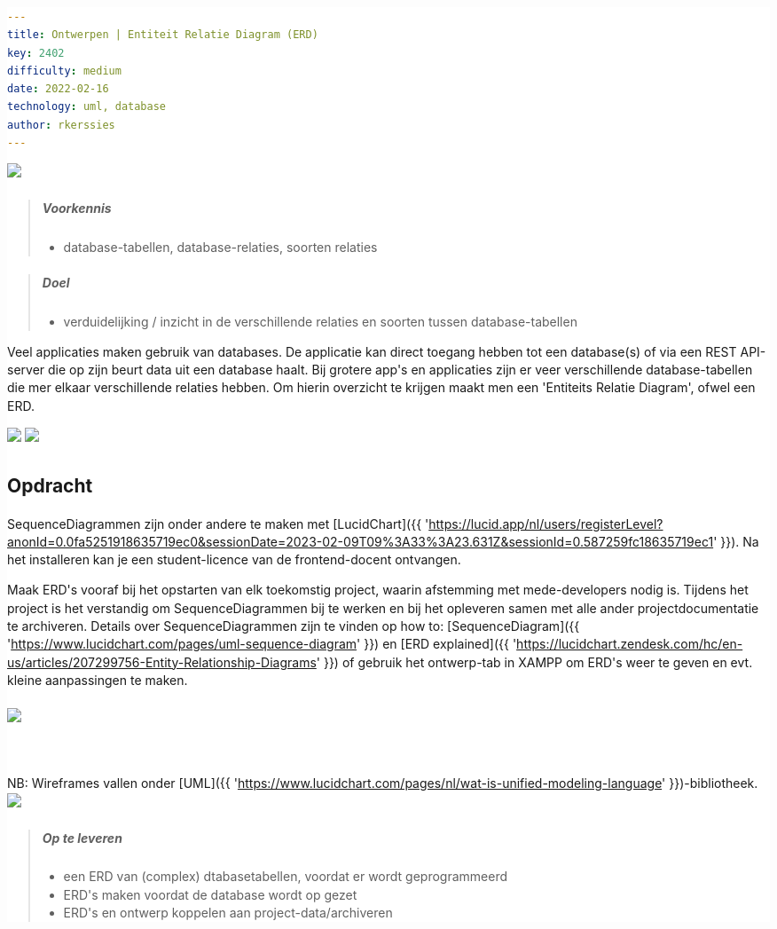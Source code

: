 ```yaml
---
title: Ontwerpen | Entiteit Relatie Diagram (ERD)
key: 2402
difficulty: medium
date: 2022-02-16
technology: uml, database
author: rkerssies
---
```




<img src="{{ '/_assets/themas/diagram.png'  }}" style="width:10%;">

> ##### Voorkennis
> * database-tabellen, database-relaties, soorten relaties

> ##### Doel
> * verduidelijking / inzicht in de verschillende relaties en soorten tussen database-tabellen

Veel applicaties maken gebruik van databases. De applicatie kan direct toegang hebben tot een database(s) of via
een REST API-server die op zijn beurt data uit een database haalt. Bij grotere app's en applicaties zijn er veer verschillende 
database-tabellen die mer elkaar verschillende relaties hebben. Om hierin overzicht te krijgen maakt men een 'Entiteits Relatie Diagram',
ofwel een ERD.

<img src="{{ '/_assets/themas/Entity-Relationship-Diagram-ERD-of-Employee-Database.png'  }}" style="width:40%;"> 
<img src="{{ '/_assets/themas/Entity-Relationship-Diagram-ERD-of-the-database.png'  }}" style="width:50%;">


## Opdracht
SequenceDiagrammen zijn onder andere te maken met [LucidChart]({{ 'https://lucid.app/nl/users/registerLevel?anonId=0.0fa5251918635719ec0&sessionDate=2023-02-09T09%3A33%3A23.631Z&sessionId=0.587259fc18635719ec1'  }}).
Na het installeren kan je een student-licence van de frontend-docent ontvangen.

Maak ERD's vooraf bij het opstarten van elk toekomstig project, waarin afstemming met mede-developers nodig is.
Tijdens het project is het verstandig om SequenceDiagrammen bij te werken en bij het opleveren samen met alle ander projectdocumentatie te archiveren.
Details over SequenceDiagrammen zijn te vinden op how to: [SequenceDiagram]({{ 'https://www.lucidchart.com/pages/uml-sequence-diagram'  }})
en [ERD explained]({{ 'https://lucidchart.zendesk.com/hc/en-us/articles/207299756-Entity-Relationship-Diagrams'  }})
of gebruik het ontwerp-tab in XAMPP om ERD's weer te geven en evt. kleine aanpassingen te maken.
<br><br>
<img src="{{ '/_assets/themas/erd_xampp.png'  }}" style="width:50%;">

<br><br>
NB: Wireframes vallen onder [UML]({{ 'https://www.lucidchart.com/pages/nl/wat-is-unified-modeling-language'  }})-bibliotheek.<br>
<img src="{{ '/_assets/themas/UML_diagram.png'  }}" style="width:60%;">

> ##### Op te leveren
> * een ERD van (complex) dtabasetabellen, voordat er wordt geprogrammeerd
> * ERD's maken voordat de database wordt op gezet
> * ERD's en ontwerp koppelen aan project-data/archiveren
